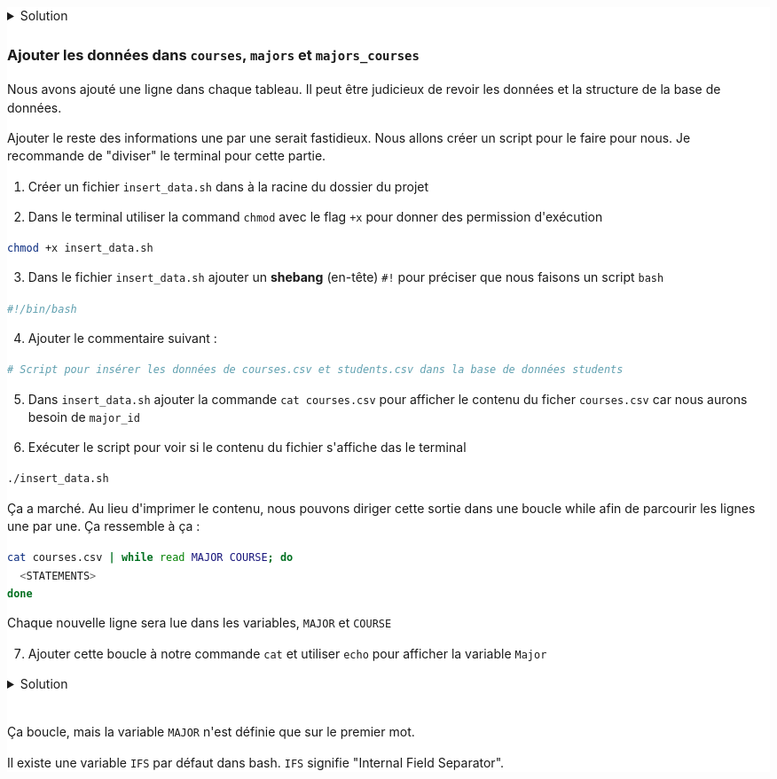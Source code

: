 <details><summary>Solution</summary></details>

### Ajouter les données dans `courses`, `majors` et `majors_courses`

Nous avons ajouté une ligne dans chaque tableau. Il peut être judicieux de revoir les données et la structure de la base de données.

Ajouter le reste des informations une par une serait fastidieux. Nous allons créer un script pour le faire pour nous. Je recommande de "diviser" le terminal pour cette partie.

1. Créer un fichier `insert_data.sh` dans à la racine du dossier du projet

2. Dans le terminal utiliser la command `chmod` avec le flag `+x` pour donner des permission d'exécution

```sh
chmod +x insert_data.sh
```

3. Dans le fichier `insert_data.sh` ajouter un **shebang** (en-tête) `#!` pour préciser que nous faisons un script `bash`

```sh
#!/bin/bash
```

4. Ajouter le commentaire suivant :

```sh
# Script pour insérer les données de courses.csv et students.csv dans la base de données students
```

5. Dans `insert_data.sh` ajouter la commande `cat courses.csv` pour afficher le contenu du ficher `courses.csv` car nous aurons besoin de `major_id`

6. Exécuter le script pour voir si le contenu du fichier s'affiche das le terminal

```
./insert_data.sh
```

Ça a marché. Au lieu d'imprimer le contenu, nous pouvons diriger cette sortie dans une boucle while afin de parcourir les lignes une par une. Ça ressemble à ça :

```sh
cat courses.csv | while read MAJOR COURSE; do
  <STATEMENTS>
done
```

Chaque nouvelle ligne sera lue dans les variables, `MAJOR` et `COURSE`

7. Ajouter cette boucle à notre commande `cat` et utiliser `echo` pour afficher la variable `Major`

<details><summary>Solution</summary></details>
<br />

Ça boucle, mais la variable `MAJOR` n'est définie que sur le premier mot.

Il existe une variable `IFS` par défaut dans bash. `IFS` signifie "Internal Field Separator".
